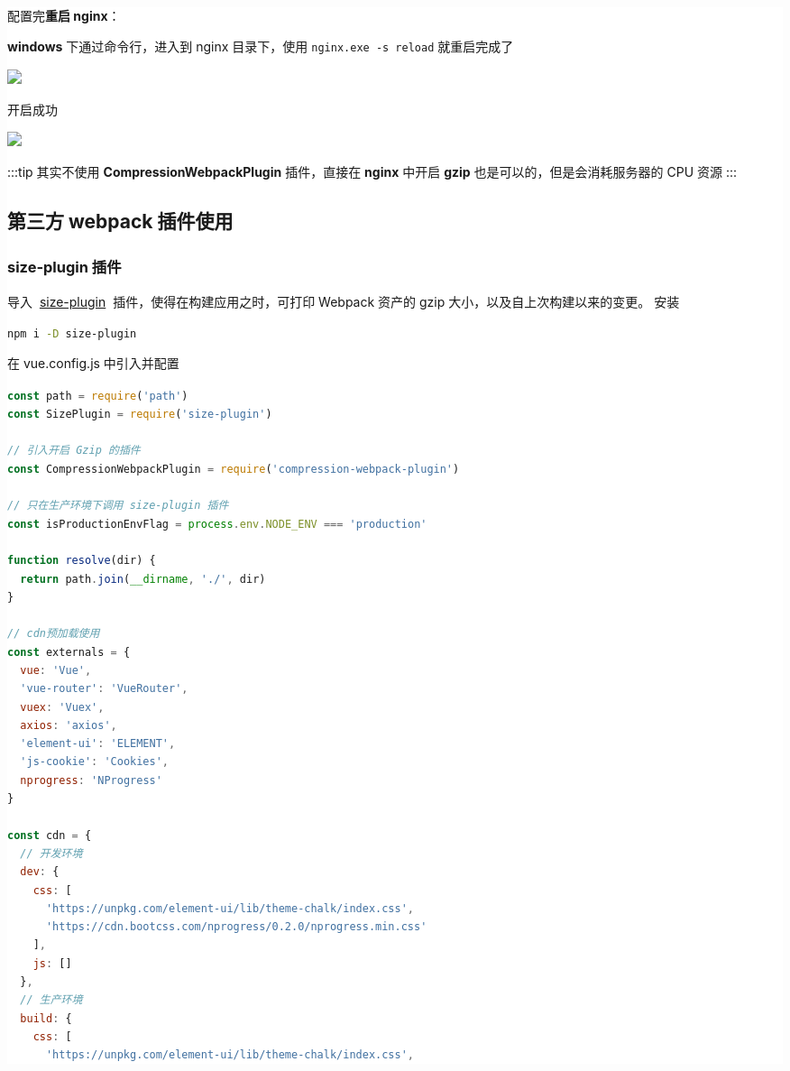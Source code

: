配置完**重启 nginx**：

**windows** 下通过命令行，进入到 nginx 目录下，使用 `nginx.exe -s reload` 就重启完成了

![](https://raw.githubusercontent.com/ITxiaohao/blog-img/master/img/Vue/20190118224853.png)

开启成功

![](https://raw.githubusercontent.com/ITxiaohao/blog-img/master/img/Vue/20190118224901.png)

:::tip
其实不使用 **CompressionWebpackPlugin** 插件，直接在 **nginx** 中开启 **gzip** 也是可以的，但是会消耗服务器的 CPU 资源
:::

## 第三方 webpack 插件使用

### size-plugin 插件

导入  [size-plugin](https://github.com/GoogleChromeLabs/size-plugin)  插件，使得在构建应用之时，可打印 Webpack 资产的 gzip 大小，以及自上次构建以来的变更。
安装

```bash
npm i -D size-plugin
```

在 vue.config.js 中引入并配置

```js
const path = require('path')
const SizePlugin = require('size-plugin')

// 引入开启 Gzip 的插件
const CompressionWebpackPlugin = require('compression-webpack-plugin')

// 只在生产环境下调用 size-plugin 插件
const isProductionEnvFlag = process.env.NODE_ENV === 'production'

function resolve(dir) {
  return path.join(__dirname, './', dir)
}

// cdn预加载使用
const externals = {
  vue: 'Vue',
  'vue-router': 'VueRouter',
  vuex: 'Vuex',
  axios: 'axios',
  'element-ui': 'ELEMENT',
  'js-cookie': 'Cookies',
  nprogress: 'NProgress'
}

const cdn = {
  // 开发环境
  dev: {
    css: [
      'https://unpkg.com/element-ui/lib/theme-chalk/index.css',
      'https://cdn.bootcss.com/nprogress/0.2.0/nprogress.min.css'
    ],
    js: []
  },
  // 生产环境
  build: {
    css: [
      'https://unpkg.com/element-ui/lib/theme-chalk/index.css',
```